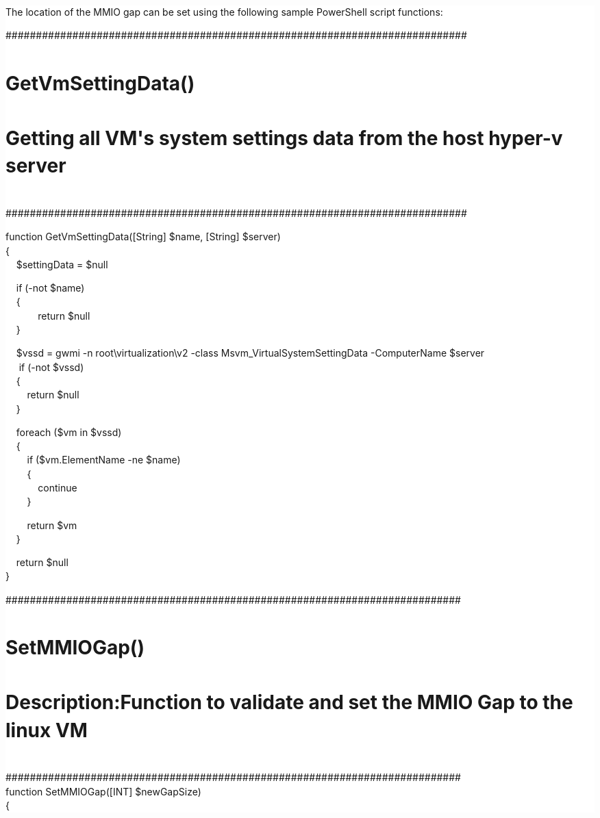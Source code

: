 The location of the MMIO gap can be set using the following sample PowerShell script functions:

############################################################################  
#  
# GetVmSettingData()  
#  
# Getting all VM's system settings data from the host hyper-v server  
#  
############################################################################

function GetVmSettingData([String] $name, [String] $server)  
{  
    $settingData = $null

    if (-not $name)  
    {  
            return $null  
    }

    $vssd = gwmi -n root\virtualization\v2 -class Msvm_VirtualSystemSettingData -ComputerName $server  
     if (-not $vssd)  
    {  
        return $null  
    }

    foreach ($vm in $vssd)  
    {  
        if ($vm.ElementName -ne $name)  
        {  
            continue  
        }

        return $vm  
    }

    return $null  
}

###########################################################################  
#  
# SetMMIOGap()  
#  
# Description:Function to validate and set the MMIO Gap to the linux VM  
#  
###########################################################################  
function SetMMIOGap([INT] $newGapSize)  
{
